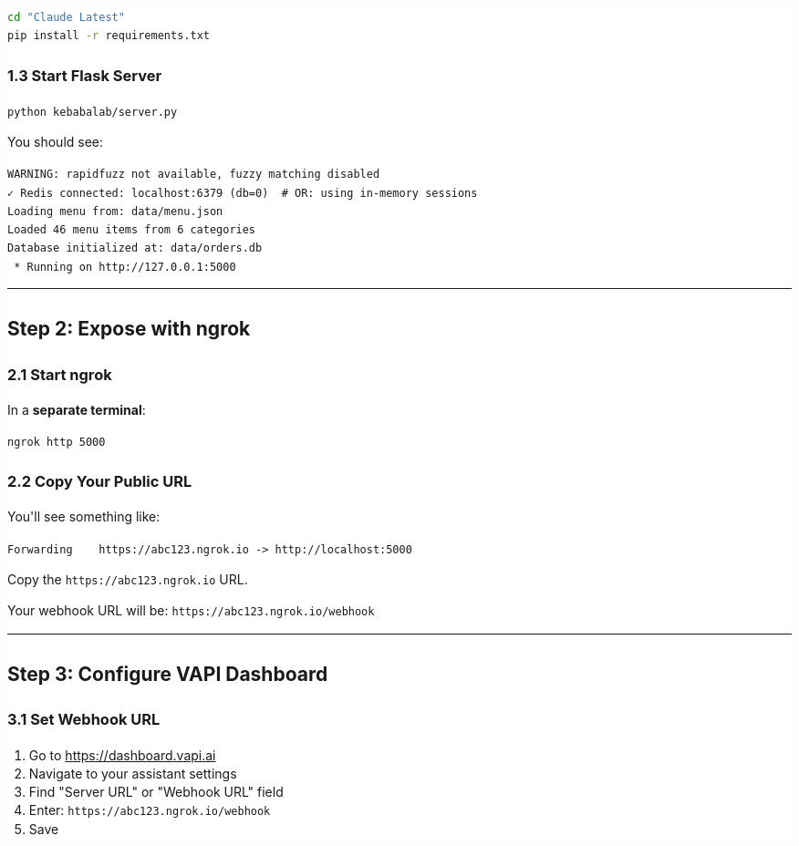 ```bash
cd "Claude Latest"
pip install -r requirements.txt
```

### 1.3 Start Flask Server

```bash
python kebabalab/server.py
```

You should see:
```
WARNING: rapidfuzz not available, fuzzy matching disabled
✓ Redis connected: localhost:6379 (db=0)  # OR: using in-memory sessions
Loading menu from: data/menu.json
Loaded 46 menu items from 6 categories
Database initialized at: data/orders.db
 * Running on http://127.0.0.1:5000
```

---

## Step 2: Expose with ngrok

### 2.1 Start ngrok

In a **separate terminal**:

```bash
ngrok http 5000
```

### 2.2 Copy Your Public URL

You'll see something like:
```
Forwarding    https://abc123.ngrok.io -> http://localhost:5000
```

Copy the `https://abc123.ngrok.io` URL.

Your webhook URL will be: `https://abc123.ngrok.io/webhook`

---

## Step 3: Configure VAPI Dashboard

### 3.1 Set Webhook URL

1. Go to https://dashboard.vapi.ai
2. Navigate to your assistant settings
3. Find "Server URL" or "Webhook URL" field
4. Enter: `https://abc123.ngrok.io/webhook`
5. Save

